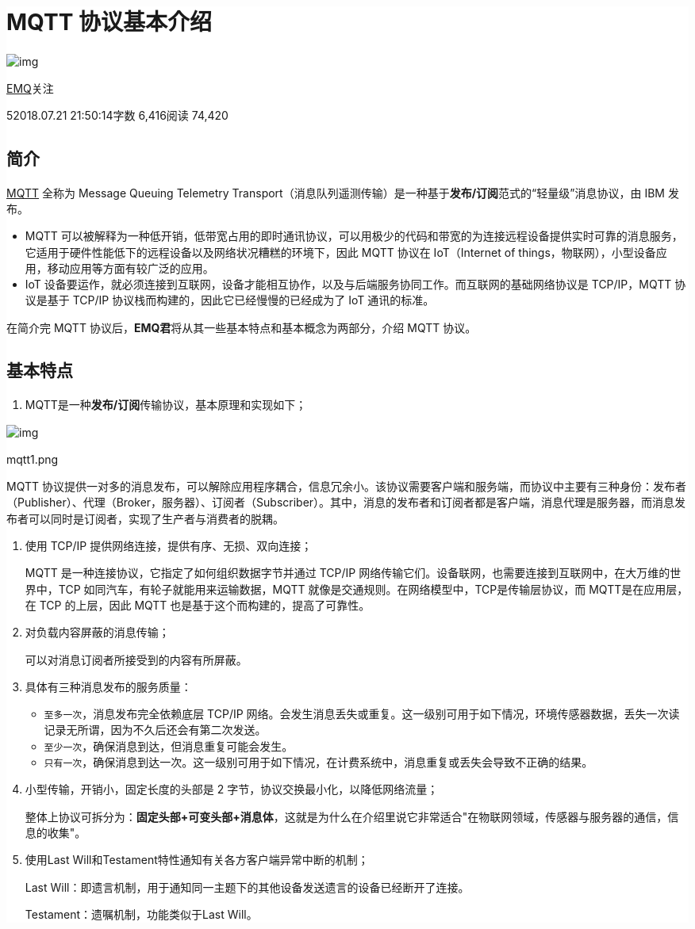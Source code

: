 # MQTT 协议基本介绍

![img](https://upload.jianshu.io/users/upload_avatars/12653154/b634f3c9-f0b9-43d2-a895-fad27671c56d.png?imageMogr2/auto-orient/strip|imageView2/1/w/96/h/96/format/webp)

[EMQ](https://www.jianshu.com/u/9cbcdf094d33)关注

52018.07.21 21:50:14字数 6,416阅读 74,420

## 简介

[MQTT](https://links.jianshu.com/go?to=https%3A%2F%2Fwww.emqx.io%2Fcn%2Fmqtt) 全称为 Message Queuing Telemetry Transport（消息队列遥测传输）是一种基于**发布/订阅**范式的“轻量级”消息协议，由 IBM 发布。

- MQTT 可以被解释为一种低开销，低带宽占用的即时通讯协议，可以用极少的代码和带宽的为连接远程设备提供实时可靠的消息服务，它适用于硬件性能低下的远程设备以及网络状况糟糕的环境下，因此 MQTT 协议在 IoT（Internet of things，物联网），小型设备应用，移动应用等方面有较广泛的应用。
- IoT 设备要运作，就必须连接到互联网，设备才能相互协作，以及与后端服务协同工作。而互联网的基础网络协议是 TCP/IP，MQTT 协议是基于 TCP/IP 协议栈而构建的，因此它已经慢慢的已经成为了 IoT 通讯的标准。

在简介完 MQTT 协议后，**EMQ君**将从其一些基本特点和基本概念为两部分，介绍 MQTT 协议。

## 基本特点

1. MQTT是一种**发布/订阅**传输协议，基本原理和实现如下；



![img](https://upload-images.jianshu.io/upload_images/12653154-18bfa8f9ffd615e3.png?imageMogr2/auto-orient/strip|imageView2/2/w/211/format/webp)

mqtt1.png

MQTT 协议提供一对多的消息发布，可以解除应用程序耦合，信息冗余小。该协议需要客户端和服务端，而协议中主要有三种身份：发布者（Publisher）、代理（Broker，服务器）、订阅者（Subscriber）。其中，消息的发布者和订阅者都是客户端，消息代理是服务器，而消息发布者可以同时是订阅者，实现了生产者与消费者的脱耦。

1. 使用 TCP/IP 提供网络连接，提供有序、无损、双向连接；

   MQTT 是一种连接协议，它指定了如何组织数据字节并通过 TCP/IP 网络传输它们。设备联网，也需要连接到互联网中，在大万维的世界中，TCP 如同汽车，有轮子就能用来运输数据，MQTT 就像是交通规则。在网络模型中，TCP是传输层协议，而 MQTT是在应用层，在 TCP 的上层，因此 MQTT 也是基于这个而构建的，提高了可靠性。

2. 对负载内容屏蔽的消息传输；

   可以对消息订阅者所接受到的内容有所屏蔽。

3. 具体有三种消息发布的服务质量：

   - `至多一次`，消息发布完全依赖底层 TCP/IP 网络。会发生消息丢失或重复。这一级别可用于如下情况，环境传感器数据，丢失一次读记录无所谓，因为不久后还会有第二次发送。
   - `至少一次`，确保消息到达，但消息重复可能会发生。
   - `只有一次`，确保消息到达一次。这一级别可用于如下情况，在计费系统中，消息重复或丢失会导致不正确的结果。

4. 小型传输，开销小，固定长度的头部是 2 字节，协议交换最小化，以降低网络流量；

   整体上协议可拆分为：**固定头部+可变头部+消息体**，这就是为什么在介绍里说它非常适合"在物联网领域，传感器与服务器的通信，信息的收集"。

5. 使用Last Will和Testament特性通知有关各方客户端异常中断的机制；

   Last Will：即遗言机制，用于通知同一主题下的其他设备发送遗言的设备已经断开了连接。

   Testament：遗嘱机制，功能类似于Last Will。
